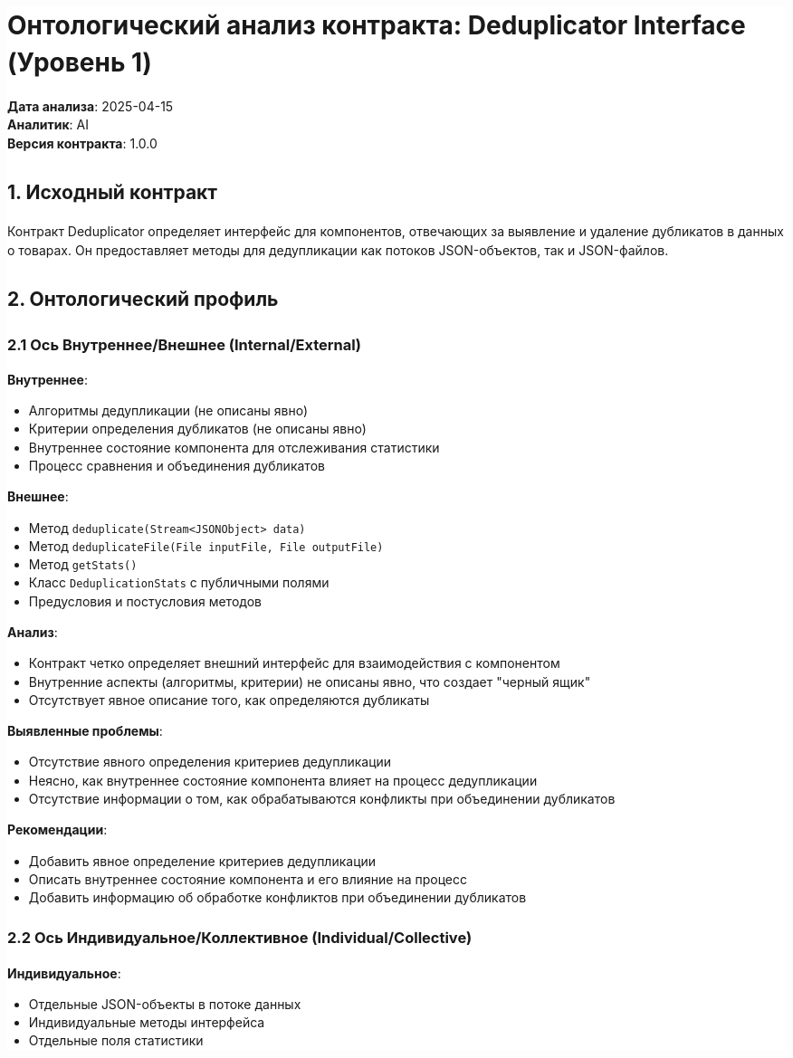 # Онтологический анализ контракта: Deduplicator Interface (Уровень 1)

**Дата анализа**: 2025-04-15  
**Аналитик**: AI  
**Версия контракта**: 1.0.0  

## 1. Исходный контракт

Контракт Deduplicator определяет интерфейс для компонентов, отвечающих за выявление и удаление дубликатов в данных о товарах. Он предоставляет методы для дедупликации как потоков JSON-объектов, так и JSON-файлов.

## 2. Онтологический профиль

### 2.1 Ось Внутреннее/Внешнее (Internal/External)

**Внутреннее**:
- Алгоритмы дедупликации (не описаны явно)
- Критерии определения дубликатов (не описаны явно)
- Внутреннее состояние компонента для отслеживания статистики
- Процесс сравнения и объединения дубликатов

**Внешнее**:
- Метод `deduplicate(Stream<JSONObject> data)`
- Метод `deduplicateFile(File inputFile, File outputFile)`
- Метод `getStats()`
- Класс `DeduplicationStats` с публичными полями
- Предусловия и постусловия методов

**Анализ**:
- Контракт четко определяет внешний интерфейс для взаимодействия с компонентом
- Внутренние аспекты (алгоритмы, критерии) не описаны явно, что создает "черный ящик"
- Отсутствует явное описание того, как определяются дубликаты

**Выявленные проблемы**:
- Отсутствие явного определения критериев дедупликации
- Неясно, как внутреннее состояние компонента влияет на процесс дедупликации
- Отсутствие информации о том, как обрабатываются конфликты при объединении дубликатов

**Рекомендации**:
- Добавить явное определение критериев дедупликации
- Описать внутреннее состояние компонента и его влияние на процесс
- Добавить информацию об обработке конфликтов при объединении дубликатов

### 2.2 Ось Индивидуальное/Коллективное (Individual/Collective)

**Индивидуальное**:
- Отдельные JSON-объекты в потоке данных
- Индивидуальные методы интерфейса
- Отдельные поля статистики
